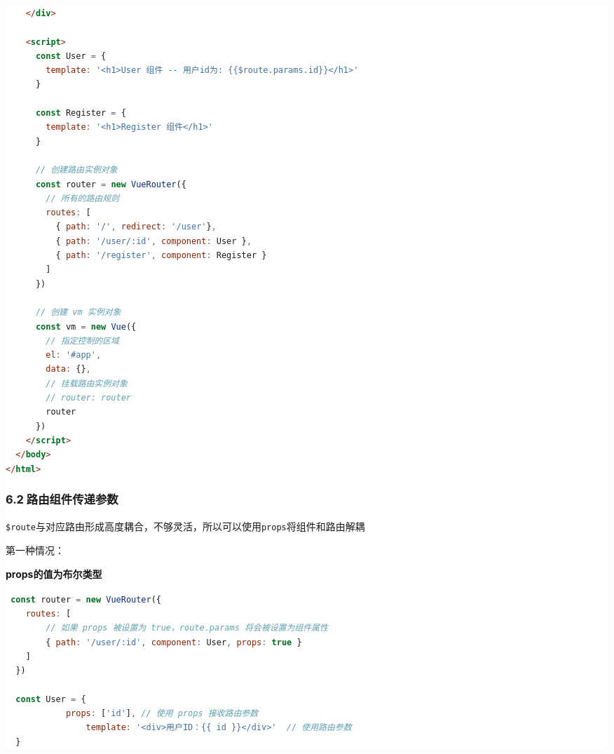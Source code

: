 ```html
    </div>

    <script>
      const User = {
        template: '<h1>User 组件 -- 用户id为: {{$route.params.id}}</h1>'
      }

      const Register = {
        template: '<h1>Register 组件</h1>'
      }

      // 创建路由实例对象
      const router = new VueRouter({
        // 所有的路由规则
        routes: [
          { path: '/', redirect: '/user'},
          { path: '/user/:id', component: User },
          { path: '/register', component: Register }
        ]
      })

      // 创建 vm 实例对象
      const vm = new Vue({
        // 指定控制的区域
        el: '#app',
        data: {},
        // 挂载路由实例对象
        // router: router
        router
      })
    </script>
  </body>
</html>


```

### 6.2 路由组件传递参数 

`$route`与对应路由形成高度耦合，不够灵活，所以可以使用`props`将组件和路由解耦 

第一种情况：

**props的值为布尔类型**

```js
 const router = new VueRouter({ 
    routes: [       
        // 如果 props 被设置为 true，route.params 将会被设置为组件属性     
        { path: '/user/:id', component: User, props: true } 
    ] 
  }) 
 
  const User = { 
            props: ['id'], // 使用 props 接收路由参数     
                template: '<div>用户ID：{{ id }}</div>'  // 使用路由参数   
  } 

```
